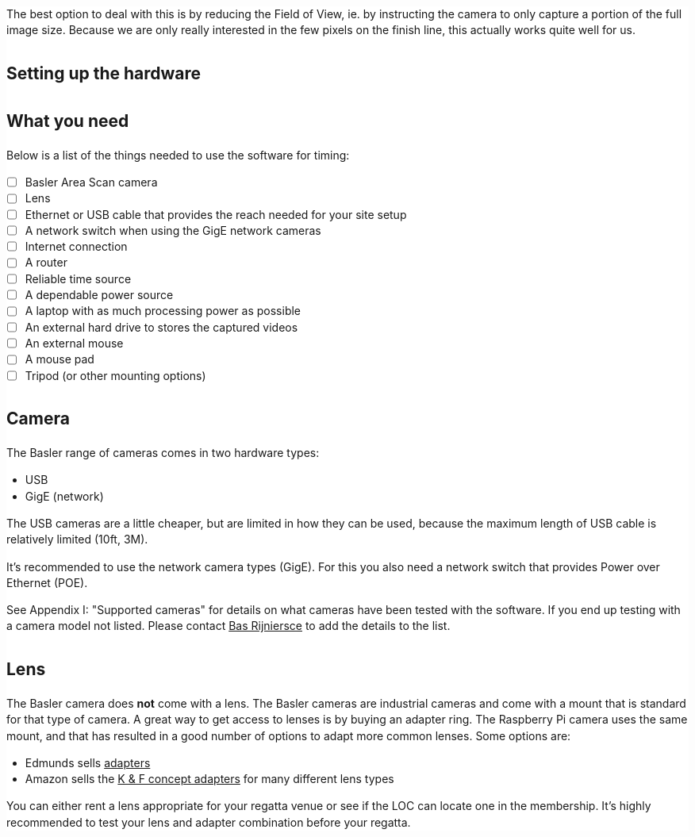 The best option to deal with this is by reducing the Field of View, ie. by instructing the camera to only capture a portion of the full image size. Because we are only really interested in the few pixels on the finish line, this actually works quite well for us.

## Setting up the hardware

## What you need

Below is a list of the things needed to use the software for timing:

- [ ] Basler Area Scan camera
- [ ] Lens
- [ ] Ethernet or USB cable that provides the reach needed for your site setup
- [ ] A network switch when using the GigE network cameras
- [ ] Internet connection
- [ ] A router
- [ ] Reliable time source
- [ ] A dependable power source
- [ ] A laptop with as much processing power as possible
- [ ] An external hard drive to stores the captured videos
- [ ] An external mouse
- [ ] A mouse pad
- [ ] Tripod (or other mounting options)

## Camera

The Basler range of cameras comes in two hardware types:

- USB
- GigE (network)

The USB cameras are a little cheaper, but are limited in how they can be used, because the maximum length of USB cable is relatively limited (10ft, 3M).

It’s recommended to use the network camera types (GigE). For this you also need a network switch that provides Power over Ethernet (POE).

See Appendix I: "Supported cameras" for details on what cameras have been tested with the software. If you end up testing with a camera model not listed. Please contact [Bas Rijniersce](mailto:bas@brijn.nu) to add the details to the list.

## Lens

The Basler camera does **not** come with a lens. The Basler cameras are industrial cameras and come with a mount that is standard for that type of camera. A great way to get access to lenses is by buying an adapter ring. The Raspberry Pi camera uses the same mount, and that has resulted in a good number of options to adapt more common lenses. Some options are:

- Edmunds sells [adapters](https://www.edmundoptics.com/f/c-mount-camera-lens-adapters/11617/#)
- Amazon sells the [K & F concept adapters](https://www.amazon.ca/Concept-Mount-Adapter-C-mount-Camera/dp/B076V96QP9/?th=1) for many different lens types

You can either rent a lens appropriate for your regatta venue or see if the LOC can locate one in the membership. It’s highly recommended to test your lens and adapter combination before your regatta.
